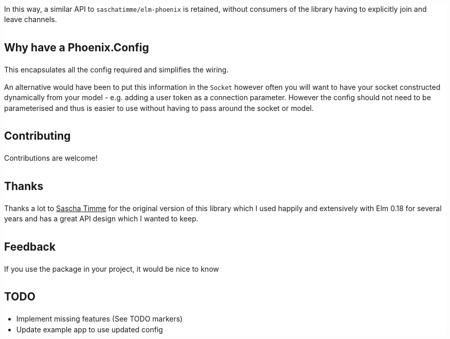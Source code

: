 In this way, a similar API to `saschatimme/elm-phoenix` is retained, without consumers of the library having
to explicitly join and leave channels.

## Why have a Phoenix.Config

This encapsulates all the config required and simplifies the wiring.

An alternative would have been to put this information in the `Socket` however
often you will want to have your socket constructed dynamically from your model - e.g. adding a user token as
a connection parameter.  However the config should not need to be parameterised and thus is easier to use
without having to pass around the socket or model.


## Contributing
Contributions are welcome!

## Thanks
Thanks a lot to [Sascha Timme](https://github.com/saschatimme) for the original version of this library
which I used happily and extensively with Elm 0.18 for several years and has a great API design which I wanted to keep.

## Feedback
If you use the package in your project, it would be nice to know


## TODO
* Implement missing features (See TODO markers)
* Update example app to use updated config
